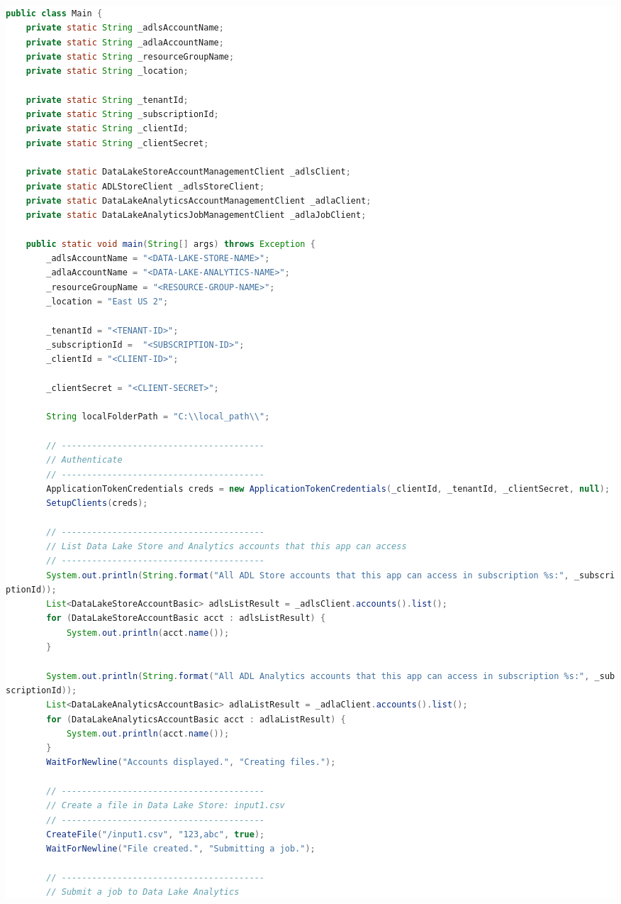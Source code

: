 ```java
public class Main {
    private static String _adlsAccountName;
    private static String _adlaAccountName;
    private static String _resourceGroupName;
    private static String _location;

    private static String _tenantId;
    private static String _subscriptionId;
    private static String _clientId;
    private static String _clientSecret;

    private static DataLakeStoreAccountManagementClient _adlsClient;
    private static ADLStoreClient _adlsStoreClient;
    private static DataLakeAnalyticsAccountManagementClient _adlaClient;
    private static DataLakeAnalyticsJobManagementClient _adlaJobClient;

    public static void main(String[] args) throws Exception {
        _adlsAccountName = "<DATA-LAKE-STORE-NAME>";
        _adlaAccountName = "<DATA-LAKE-ANALYTICS-NAME>";
        _resourceGroupName = "<RESOURCE-GROUP-NAME>";
        _location = "East US 2";

        _tenantId = "<TENANT-ID>";
        _subscriptionId =  "<SUBSCRIPTION-ID>";
        _clientId = "<CLIENT-ID>";

        _clientSecret = "<CLIENT-SECRET>";

        String localFolderPath = "C:\\local_path\\";

        // ----------------------------------------
        // Authenticate
        // ----------------------------------------
        ApplicationTokenCredentials creds = new ApplicationTokenCredentials(_clientId, _tenantId, _clientSecret, null);
        SetupClients(creds);

        // ----------------------------------------
        // List Data Lake Store and Analytics accounts that this app can access
        // ----------------------------------------
        System.out.println(String.format("All ADL Store accounts that this app can access in subscription %s:", _subscriptionId));
        List<DataLakeStoreAccountBasic> adlsListResult = _adlsClient.accounts().list();
        for (DataLakeStoreAccountBasic acct : adlsListResult) {
            System.out.println(acct.name());
        }

        System.out.println(String.format("All ADL Analytics accounts that this app can access in subscription %s:", _subscriptionId));
        List<DataLakeAnalyticsAccountBasic> adlaListResult = _adlaClient.accounts().list();
        for (DataLakeAnalyticsAccountBasic acct : adlaListResult) {
            System.out.println(acct.name());
        }
        WaitForNewline("Accounts displayed.", "Creating files.");

        // ----------------------------------------
        // Create a file in Data Lake Store: input1.csv
        // ----------------------------------------
        CreateFile("/input1.csv", "123,abc", true);
        WaitForNewline("File created.", "Submitting a job.");

        // ----------------------------------------
        // Submit a job to Data Lake Analytics
```